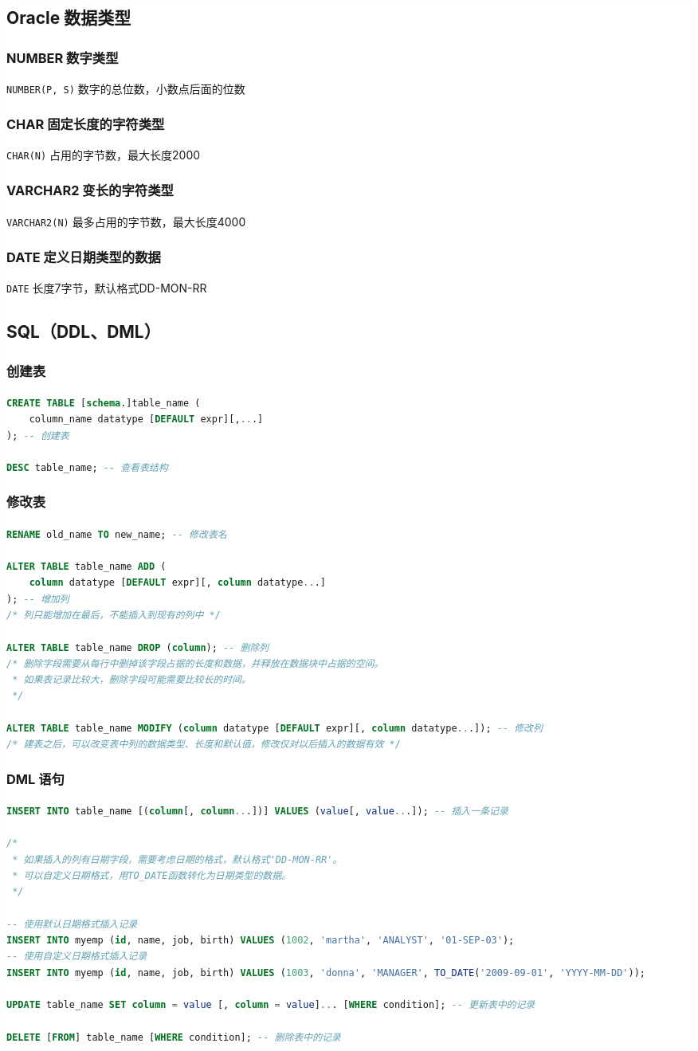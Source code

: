 
## Oracle 数据类型
### NUMBER 数字类型
`NUMBER(P, S)` 数字的总位数，小数点后面的位数

### CHAR 固定长度的字符类型
`CHAR(N)` 占用的字节数，最大长度2000

### VARCHAR2 变长的字符类型
`VARCHAR2(N)` 最多占用的字节数，最大长度4000

### DATE 定义日期类型的数据
`DATE` 长度7字节，默认格式DD-MON-RR

## SQL（DDL、DML）
### 创建表
```SQL
CREATE TABLE [schema.]table_name (
    column_name datatype [DEFAULT expr][,...]
); -- 创建表

DESC table_name; -- 查看表结构
```
### 修改表
```SQL
RENAME old_name TO new_name; -- 修改表名

ALTER TABLE table_name ADD (
    column datatype [DEFAULT expr][, column datatype...]
); -- 增加列
/* 列只能增加在最后，不能插入到现有的列中 */

ALTER TABLE table_name DROP (column); -- 删除列
/* 删除字段需要从每行中删掉该字段占据的长度和数据，并释放在数据块中占据的空间。
 * 如果表记录比较大，删除字段可能需要比较长的时间。
 */

ALTER TABLE table_name MODIFY (column datatype [DEFAULT expr][, column datatype...]); -- 修改列
/* 建表之后，可以改变表中列的数据类型、长度和默认值，修改仅对以后插入的数据有效 */
```

### DML 语句
```SQL
INSERT INTO table_name [(column[, column...])] VALUES (value[, value...]); -- 插入一条记录

/* 
 * 如果插入的列有日期字段，需要考虑日期的格式，默认格式'DD-MON-RR'。
 * 可以自定义日期格式，用TO_DATE函数转化为日期类型的数据。
 */
 
-- 使用默认日期格式插入记录
INSERT INTO myemp (id, name, job, birth) VALUES (1002, 'martha', 'ANALYST', '01-SEP-03');
-- 使用自定义日期格式插入记录
INSERT INTO myemp (id, name, job, birth) VALUES (1003, 'donna', 'MANAGER', TO_DATE('2009-09-01', 'YYYY-MM-DD'));

UPDATE table_name SET column = value [, column = value]... [WHERE condition]; -- 更新表中的记录

DELETE [FROM] table_name [WHERE condition]; -- 删除表中的记录
```
